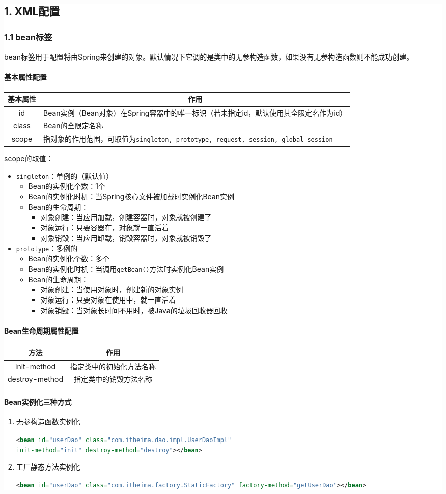 ## 1. XML配置

### 1.1 bean标签

bean标签用于配置将由Spring来创建的对象。默认情况下它调的是类中的无参构造函数，如果没有无参构造函数则不能成功创建。

#### 基本属性配置

| 基本属性 | 作用                                                         |
| :------: | ------------------------------------------------------------ |
|    id    | Bean实例（Bean对象）在Spring容器中的唯一标识（若未指定id，默认使用其全限定名作为id） |
|  class   | Bean的全限定名称                                             |
|  scope   | 指对象的作用范围，可取值为`singleton, prototype, request, session, global session` |

scope的取值：

- `singleton`：单例的（默认值）
    - Bean的实例化个数：1个
    - Bean的实例化时机：当Spring核心文件被加载时实例化Bean实例
    - Bean的生命周期：
        - 对象创建：当应用加载，创建容器时，对象就被创建了
        - 对象运行：只要容器在，对象就一直活着
        - 对象销毁：当应用卸载，销毁容器时，对象就被销毁了
- `prototype`：多例的
    - Bean的实例化个数：多个
    - Bean的实例化时机：当调用`getBean()`方法时实例化Bean实例
    - Bean的生命周期：
        - 对象创建：当使用对象时，创建新的对象实例
        - 对象运行：只要对象在使用中，就一直活着
        - 对象销毁：当对象长时间不用时，被Java的垃圾回收器回收

#### Bean生命周期属性配置

|      方法      |           作用           |
| :------------: | :----------------------: |
|  init-method   | 指定类中的初始化方法名称 |
| destroy-method |  指定类中的销毁方法名称  |

#### Bean实例化三种方式

1. 无参构造函数实例化

    ```xml
    <bean id="userDao" class="com.itheima.dao.impl.UserDaoImpl"
    init-method="init" destroy-method="destroy"></bean>
    ```

2. 工厂静态方法实例化

    ```xml
    <bean id="userDao" class="com.itheima.factory.StaticFactory" factory-method="getUserDao"></bean>
    ```
